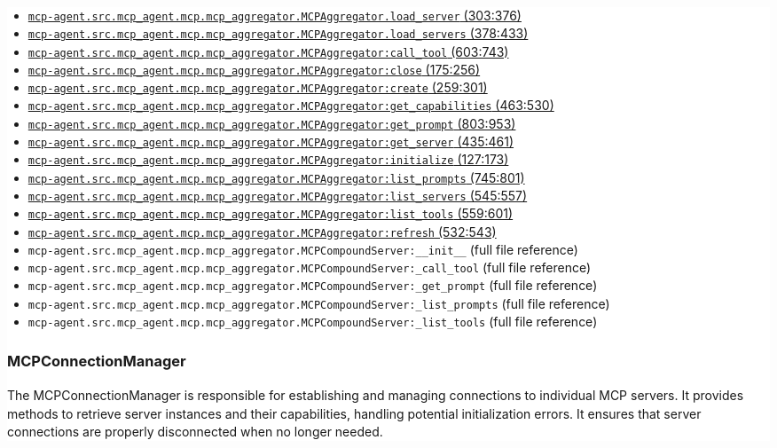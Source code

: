 - <a href="https://github.com/lastmile-ai/mcp-agent/blob/master/src/mcp_agent/mcp/mcp_aggregator.py#L303-L376" target="_blank" rel="noopener noreferrer">`mcp-agent.src.mcp_agent.mcp.mcp_aggregator.MCPAggregator.load_server` (303:376)</a>
- <a href="https://github.com/lastmile-ai/mcp-agent/blob/master/src/mcp_agent/mcp/mcp_aggregator.py#L378-L433" target="_blank" rel="noopener noreferrer">`mcp-agent.src.mcp_agent.mcp.mcp_aggregator.MCPAggregator.load_servers` (378:433)</a>
- <a href="https://github.com/lastmile-ai/mcp-agent/blob/master/src/mcp_agent/mcp/mcp_aggregator.py#L603-L743" target="_blank" rel="noopener noreferrer">`mcp-agent.src.mcp_agent.mcp.mcp_aggregator.MCPAggregator:call_tool` (603:743)</a>
- <a href="https://github.com/lastmile-ai/mcp-agent/blob/master/src/mcp_agent/mcp/mcp_aggregator.py#L175-L256" target="_blank" rel="noopener noreferrer">`mcp-agent.src.mcp_agent.mcp.mcp_aggregator.MCPAggregator:close` (175:256)</a>
- <a href="https://github.com/lastmile-ai/mcp-agent/blob/master/src/mcp_agent/mcp/mcp_aggregator.py#L259-L301" target="_blank" rel="noopener noreferrer">`mcp-agent.src.mcp_agent.mcp.mcp_aggregator.MCPAggregator:create` (259:301)</a>
- <a href="https://github.com/lastmile-ai/mcp-agent/blob/master/src/mcp_agent/mcp/mcp_aggregator.py#L463-L530" target="_blank" rel="noopener noreferrer">`mcp-agent.src.mcp_agent.mcp.mcp_aggregator.MCPAggregator:get_capabilities` (463:530)</a>
- <a href="https://github.com/lastmile-ai/mcp-agent/blob/master/src/mcp_agent/mcp/mcp_aggregator.py#L803-L953" target="_blank" rel="noopener noreferrer">`mcp-agent.src.mcp_agent.mcp.mcp_aggregator.MCPAggregator:get_prompt` (803:953)</a>
- <a href="https://github.com/lastmile-ai/mcp-agent/blob/master/src/mcp_agent/mcp/mcp_aggregator.py#L435-L461" target="_blank" rel="noopener noreferrer">`mcp-agent.src.mcp_agent.mcp.mcp_aggregator.MCPAggregator:get_server` (435:461)</a>
- <a href="https://github.com/lastmile-ai/mcp-agent/blob/master/src/mcp_agent/mcp/mcp_aggregator.py#L127-L173" target="_blank" rel="noopener noreferrer">`mcp-agent.src.mcp_agent.mcp.mcp_aggregator.MCPAggregator:initialize` (127:173)</a>
- <a href="https://github.com/lastmile-ai/mcp-agent/blob/master/src/mcp_agent/mcp/mcp_aggregator.py#L745-L801" target="_blank" rel="noopener noreferrer">`mcp-agent.src.mcp_agent.mcp.mcp_aggregator.MCPAggregator:list_prompts` (745:801)</a>
- <a href="https://github.com/lastmile-ai/mcp-agent/blob/master/src/mcp_agent/mcp/mcp_aggregator.py#L545-L557" target="_blank" rel="noopener noreferrer">`mcp-agent.src.mcp_agent.mcp.mcp_aggregator.MCPAggregator:list_servers` (545:557)</a>
- <a href="https://github.com/lastmile-ai/mcp-agent/blob/master/src/mcp_agent/mcp/mcp_aggregator.py#L559-L601" target="_blank" rel="noopener noreferrer">`mcp-agent.src.mcp_agent.mcp.mcp_aggregator.MCPAggregator:list_tools` (559:601)</a>
- <a href="https://github.com/lastmile-ai/mcp-agent/blob/master/src/mcp_agent/mcp/mcp_aggregator.py#L532-L543" target="_blank" rel="noopener noreferrer">`mcp-agent.src.mcp_agent.mcp.mcp_aggregator.MCPAggregator:refresh` (532:543)</a>
- `mcp-agent.src.mcp_agent.mcp.mcp_aggregator.MCPCompoundServer:__init__` (full file reference)
- `mcp-agent.src.mcp_agent.mcp.mcp_aggregator.MCPCompoundServer:_call_tool` (full file reference)
- `mcp-agent.src.mcp_agent.mcp.mcp_aggregator.MCPCompoundServer:_get_prompt` (full file reference)
- `mcp-agent.src.mcp_agent.mcp.mcp_aggregator.MCPCompoundServer:_list_prompts` (full file reference)
- `mcp-agent.src.mcp_agent.mcp.mcp_aggregator.MCPCompoundServer:_list_tools` (full file reference)


### MCPConnectionManager
The MCPConnectionManager is responsible for establishing and managing connections to individual MCP servers. It provides methods to retrieve server instances and their capabilities, handling potential initialization errors. It ensures that server connections are properly disconnected when no longer needed.
